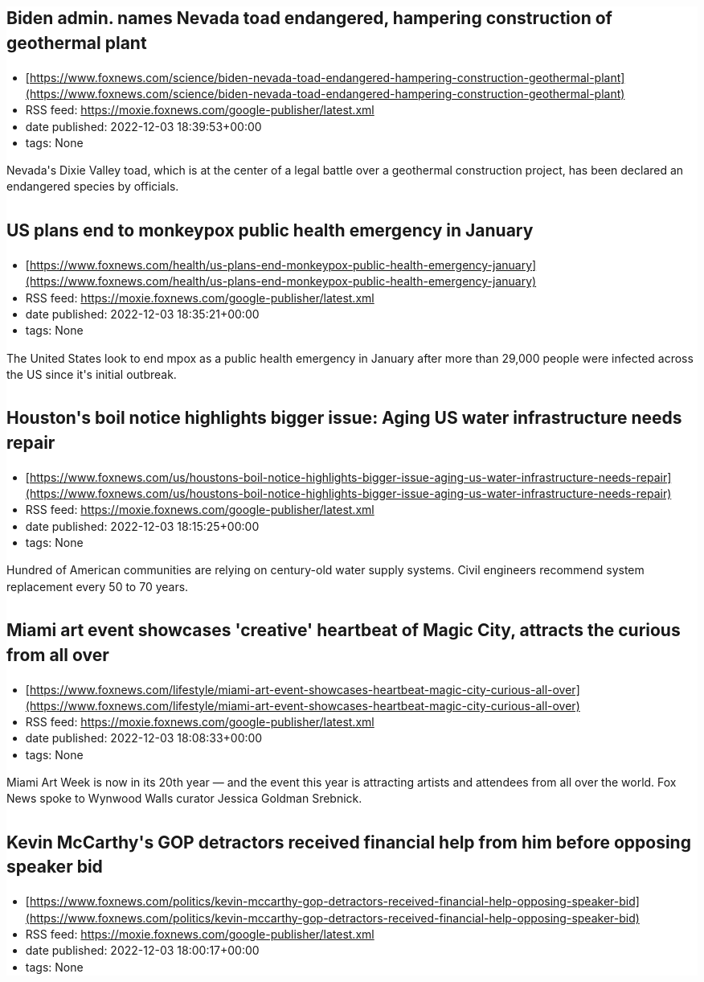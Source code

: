 ## Biden admin. names Nevada toad endangered, hampering construction of geothermal plant
 - [https://www.foxnews.com/science/biden-nevada-toad-endangered-hampering-construction-geothermal-plant](https://www.foxnews.com/science/biden-nevada-toad-endangered-hampering-construction-geothermal-plant)
 - RSS feed: https://moxie.foxnews.com/google-publisher/latest.xml
 - date published: 2022-12-03 18:39:53+00:00
 - tags: None

Nevada's Dixie Valley toad, which is at the center of a legal battle over a geothermal construction project, has been declared an endangered species by officials.

## US plans end to monkeypox public health emergency in January
 - [https://www.foxnews.com/health/us-plans-end-monkeypox-public-health-emergency-january](https://www.foxnews.com/health/us-plans-end-monkeypox-public-health-emergency-january)
 - RSS feed: https://moxie.foxnews.com/google-publisher/latest.xml
 - date published: 2022-12-03 18:35:21+00:00
 - tags: None

The United States look to end mpox as a public health emergency in January after more than 29,000 people were infected across the US since it's initial outbreak.

## Houston's boil notice highlights bigger issue: Aging US water infrastructure needs repair
 - [https://www.foxnews.com/us/houstons-boil-notice-highlights-bigger-issue-aging-us-water-infrastructure-needs-repair](https://www.foxnews.com/us/houstons-boil-notice-highlights-bigger-issue-aging-us-water-infrastructure-needs-repair)
 - RSS feed: https://moxie.foxnews.com/google-publisher/latest.xml
 - date published: 2022-12-03 18:15:25+00:00
 - tags: None

Hundred of American communities are relying on century-old water supply systems. Civil engineers recommend system replacement every 50 to 70 years.

## Miami art event showcases 'creative' heartbeat of Magic City, attracts the curious from all over
 - [https://www.foxnews.com/lifestyle/miami-art-event-showcases-heartbeat-magic-city-curious-all-over](https://www.foxnews.com/lifestyle/miami-art-event-showcases-heartbeat-magic-city-curious-all-over)
 - RSS feed: https://moxie.foxnews.com/google-publisher/latest.xml
 - date published: 2022-12-03 18:08:33+00:00
 - tags: None

Miami Art Week is now in its 20th year — and the event this year is attracting artists and attendees from all over the world. Fox News spoke to Wynwood Walls curator Jessica Goldman Srebnick.

## Kevin McCarthy's GOP detractors received financial help from him before opposing speaker bid
 - [https://www.foxnews.com/politics/kevin-mccarthy-gop-detractors-received-financial-help-opposing-speaker-bid](https://www.foxnews.com/politics/kevin-mccarthy-gop-detractors-received-financial-help-opposing-speaker-bid)
 - RSS feed: https://moxie.foxnews.com/google-publisher/latest.xml
 - date published: 2022-12-03 18:00:17+00:00
 - tags: None
